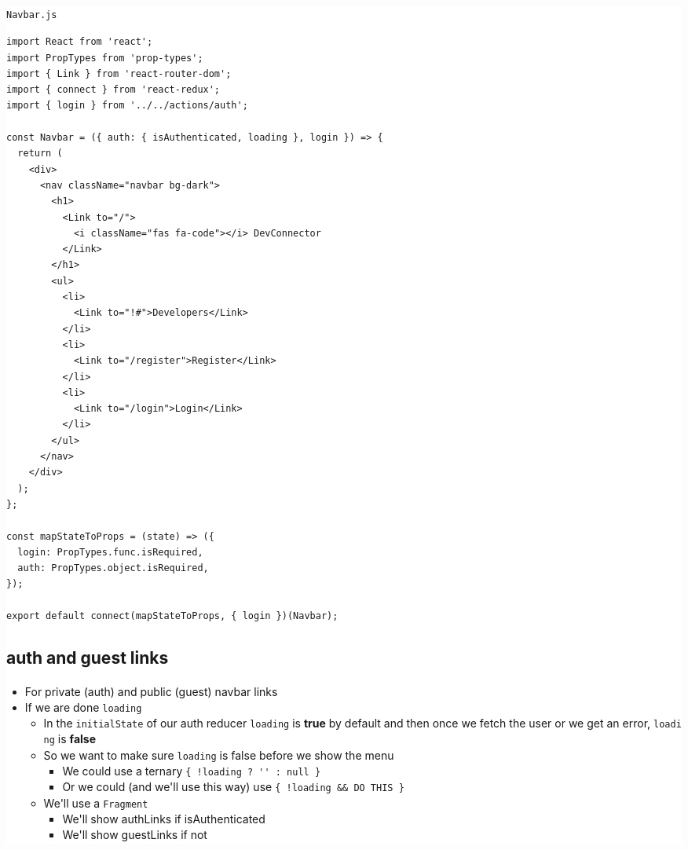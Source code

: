 `Navbar.js`

```
import React from 'react';
import PropTypes from 'prop-types';
import { Link } from 'react-router-dom';
import { connect } from 'react-redux';
import { login } from '../../actions/auth';

const Navbar = ({ auth: { isAuthenticated, loading }, login }) => {
  return (
    <div>
      <nav className="navbar bg-dark">
        <h1>
          <Link to="/">
            <i className="fas fa-code"></i> DevConnector
          </Link>
        </h1>
        <ul>
          <li>
            <Link to="!#">Developers</Link>
          </li>
          <li>
            <Link to="/register">Register</Link>
          </li>
          <li>
            <Link to="/login">Login</Link>
          </li>
        </ul>
      </nav>
    </div>
  );
};

const mapStateToProps = (state) => ({
  login: PropTypes.func.isRequired,
  auth: PropTypes.object.isRequired,
});

export default connect(mapStateToProps, { login })(Navbar);
```

## auth and guest links
* For private (auth) and public (guest) navbar links
* If we are done `loading`
    - In the `initialState` of our auth reducer `loading` is **true** by default and then once we fetch the user or we get an error, `loading` is **false**
    - So we want to make sure `loading` is false before we show the menu
        + We could use a ternary `{ !loading ? '' : null }`
        + Or we could (and we'll use this way) use `{ !loading && DO THIS }`
    - We'll use a `Fragment`
        + We'll show authLinks if isAuthenticated
        + We'll show guestLinks if not
